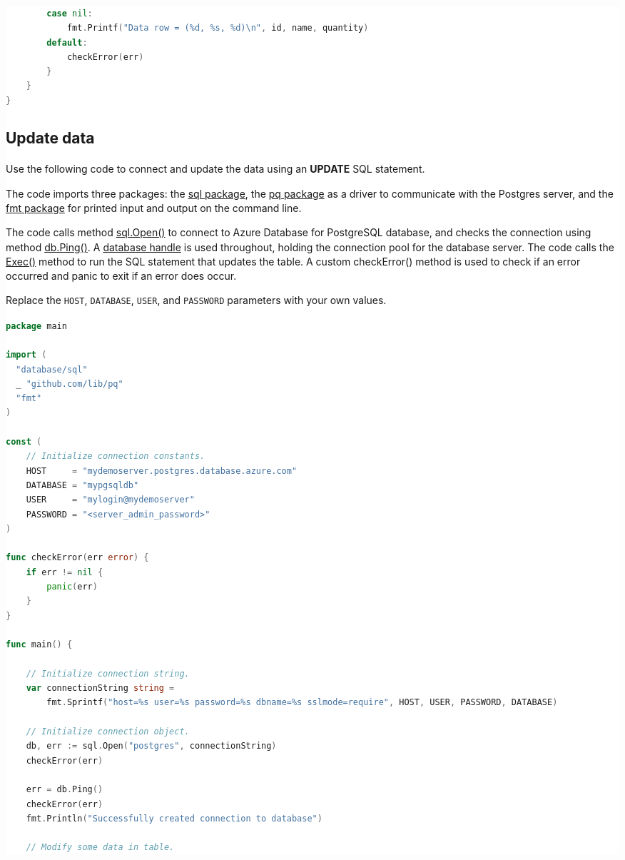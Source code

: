 ```go
		case nil:
			fmt.Printf("Data row = (%d, %s, %d)\n", id, name, quantity)
		default:
			checkError(err)
		}
	}
}
```

## Update data
Use the following code to connect and update the data using an **UPDATE** SQL statement.

The code imports three packages: the [sql package](https://golang.org/pkg/database/sql/), the [pq package](http://godoc.org/github.com/lib/pq) as a driver to communicate with the Postgres server, and the [fmt package](https://golang.org/pkg/fmt/) for printed input and output on the command line.

The code calls method [sql.Open()](http://godoc.org/github.com/lib/pq#Open) to connect to Azure Database for PostgreSQL database, and checks the connection using method [db.Ping()](https://golang.org/pkg/database/sql/#DB.Ping). A [database handle](https://golang.org/pkg/database/sql/#DB) is used throughout, holding the connection pool for the database server. The code calls the [Exec()](https://golang.org/pkg/database/sql/#DB.Exec) method to run the SQL statement that updates the table. A custom checkError() method is used to check if an error occurred and panic to exit if an error does occur.

Replace the `HOST`, `DATABASE`, `USER`, and `PASSWORD` parameters with your own values. 
```go
package main

import (
  "database/sql"
  _ "github.com/lib/pq"
  "fmt"
)

const (
	// Initialize connection constants.
	HOST     = "mydemoserver.postgres.database.azure.com"
	DATABASE = "mypgsqldb"
	USER     = "mylogin@mydemoserver"
	PASSWORD = "<server_admin_password>"
)

func checkError(err error) {
	if err != nil {
		panic(err)
	}
}

func main() {
	
	// Initialize connection string.
	var connectionString string = 
		fmt.Sprintf("host=%s user=%s password=%s dbname=%s sslmode=require", HOST, USER, PASSWORD, DATABASE)

	// Initialize connection object.
	db, err := sql.Open("postgres", connectionString)
	checkError(err)

	err = db.Ping()
	checkError(err)
	fmt.Println("Successfully created connection to database")

	// Modify some data in table.
```